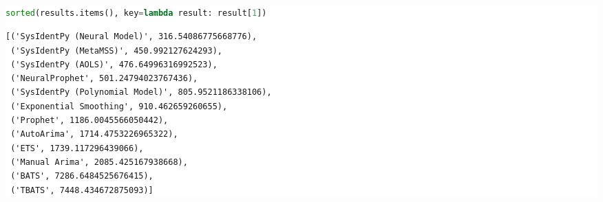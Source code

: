 ```python
sorted(results.items(), key=lambda result: result[1])
```




    [('SysIdentPy (Neural Model)', 316.54086775668776),
     ('SysIdentPy (MetaMSS)', 450.992127624293),
     ('SysIdentPy (AOLS)', 476.64996316992523),
     ('NeuralProphet', 501.24794023767436),
     ('SysIdentPy (Polynomial Model)', 805.9521186338106),
     ('Exponential Smoothing', 910.462659260655),
     ('Prophet', 1186.0045566050442),
     ('AutoArima', 1714.4753226965322),
     ('ETS', 1739.117296439066),
     ('Manual Arima', 2085.425167938668),
     ('BATS', 7286.6484525676415),
     ('TBATS', 7448.434672875093)]


